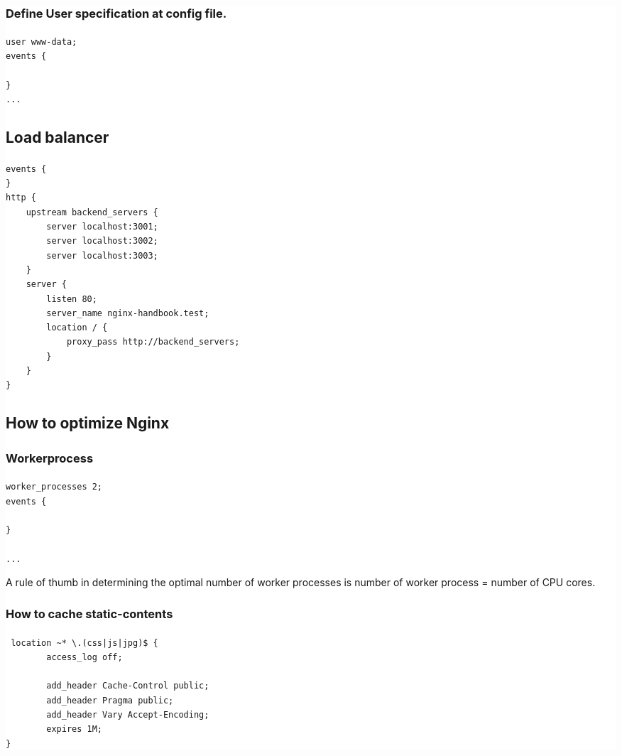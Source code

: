 ### Define User specification at config file.

```
user www-data;
events {

}
...
```

## Load balancer

```
events {
}
http {
    upstream backend_servers {
        server localhost:3001;
        server localhost:3002;
        server localhost:3003;
    }
    server {
        listen 80;
        server_name nginx-handbook.test;
        location / {
            proxy_pass http://backend_servers;
        }
    }
}
```

## How to optimize Nginx

### Workerprocess

```
worker_processes 2;
events {

}

...
```

A rule of thumb in determining the optimal number of worker processes is number of worker process = number of CPU cores.

### How to cache static-contents

```
 location ~* \.(css|js|jpg)$ {
        access_log off;
            
        add_header Cache-Control public;
        add_header Pragma public;
        add_header Vary Accept-Encoding;
        expires 1M;
}
```

